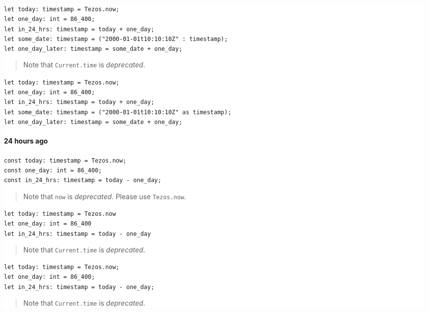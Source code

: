 ```reasonligo group=b
let today: timestamp = Tezos.now;
let one_day: int = 86_400;
let in_24_hrs: timestamp = today + one_day;
let some_date: timestamp = ("2000-01-01t10:10:10Z" : timestamp);
let one_day_later: timestamp = some_date + one_day;
```

> Note that `Current.time` is *deprecated*.

</Syntax>
<Syntax syntax="jsligo">

```jsligo group=b
let today: timestamp = Tezos.now;
let one_day: int = 86_400;
let in_24_hrs: timestamp = today + one_day;
let some_date: timestamp = ("2000-01-01t10:10:10Z" as timestamp);
let one_day_later: timestamp = some_date + one_day;
```

</Syntax>


#### 24 hours ago


<Syntax syntax="pascaligo">

```pascaligo group=c
const today: timestamp = Tezos.now;
const one_day: int = 86_400;
const in_24_hrs: timestamp = today - one_day;
```

> Note that `now` is *deprecated*. Please use `Tezos.now`.

</Syntax>
<Syntax syntax="cameligo">

```cameligo group=c
let today: timestamp = Tezos.now
let one_day: int = 86_400
let in_24_hrs: timestamp = today - one_day
```

> Note that `Current.time` is *deprecated*.

</Syntax>
<Syntax syntax="reasonligo">

```reasonligo group=c
let today: timestamp = Tezos.now;
let one_day: int = 86_400;
let in_24_hrs: timestamp = today - one_day;
```

> Note that `Current.time` is *deprecated*.

</Syntax>
<Syntax syntax="jsligo">
